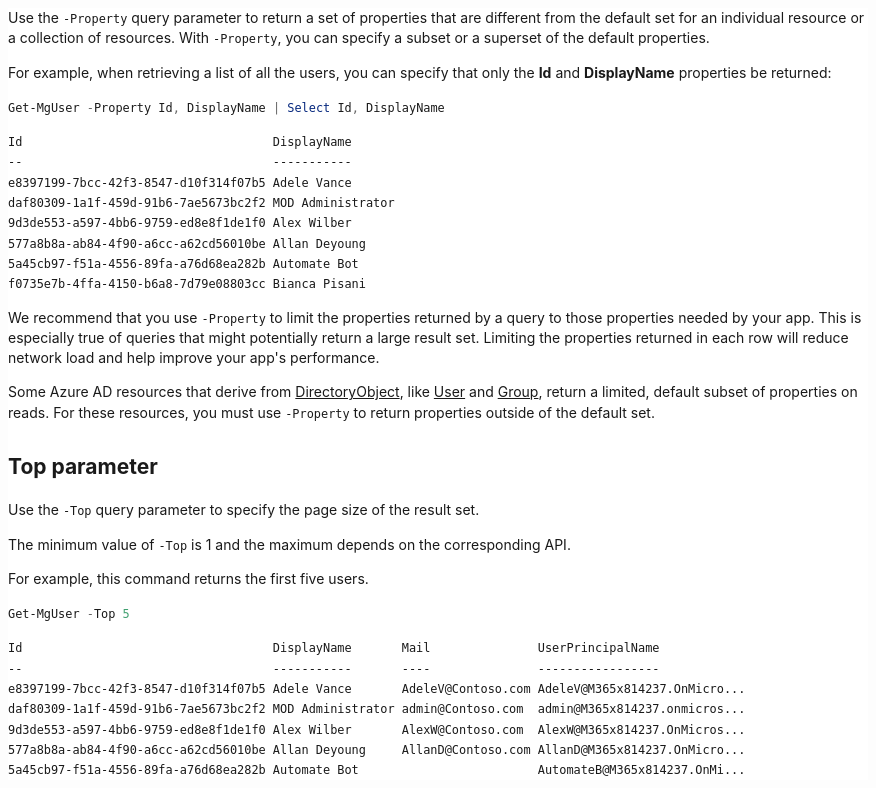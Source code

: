 Use the `-Property` query parameter to return a set of properties that are different from the default set for an individual resource or a collection of resources. With `-Property`, you can specify a subset or a superset of the default properties.

For example, when retrieving a list of all the users, you can specify that only the **Id** and **DisplayName** properties be returned:

```powershell
Get-MgUser -Property Id, DisplayName | Select Id, DisplayName
```

```Output
Id                                   DisplayName
--                                   -----------
e8397199-7bcc-42f3-8547-d10f314f07b5 Adele Vance
daf80309-1a1f-459d-91b6-7ae5673bc2f2 MOD Administrator
9d3de553-a597-4bb6-9759-ed8e8f1de1f0 Alex Wilber
577a8b8a-ab84-4f90-a6cc-a62cd56010be Allan Deyoung
5a45cb97-f51a-4556-89fa-a76d68ea282b Automate Bot
f0735e7b-4ffa-4150-b6a8-7d79e08803cc Bianca Pisani
```

We recommend that you use `-Property` to limit the properties returned by a query to those properties needed by your app. This is especially true of queries that might potentially return a large result set. Limiting the properties returned in each row will reduce network load and help improve your app's performance.

 Some Azure AD resources that derive from [DirectoryObject](/graph/api/resources/directoryobject), like [User](/graph/api/resources/user) and [Group](/graph/api/resources/group), return a limited, default subset of properties on reads. For these resources, you must use `-Property` to return properties outside of the default set.  

## Top parameter

Use the `-Top` query parameter to specify the page size of the result set.

The minimum value of `-Top` is 1 and the maximum depends on the corresponding API.  

For example, this command returns the first five users.

```powershell
Get-MgUser -Top 5
```

```Output
Id                                   DisplayName       Mail               UserPrincipalName
--                                   -----------       ----               -----------------
e8397199-7bcc-42f3-8547-d10f314f07b5 Adele Vance       AdeleV@Contoso.com AdeleV@M365x814237.OnMicro...
daf80309-1a1f-459d-91b6-7ae5673bc2f2 MOD Administrator admin@Contoso.com  admin@M365x814237.onmicros...
9d3de553-a597-4bb6-9759-ed8e8f1de1f0 Alex Wilber       AlexW@Contoso.com  AlexW@M365x814237.OnMicros...
577a8b8a-ab84-4f90-a6cc-a62cd56010be Allan Deyoung     AllanD@Contoso.com AllanD@M365x814237.OnMicro...
5a45cb97-f51a-4556-89fa-a76d68ea282b Automate Bot                         AutomateB@M365x814237.OnMi...
```
